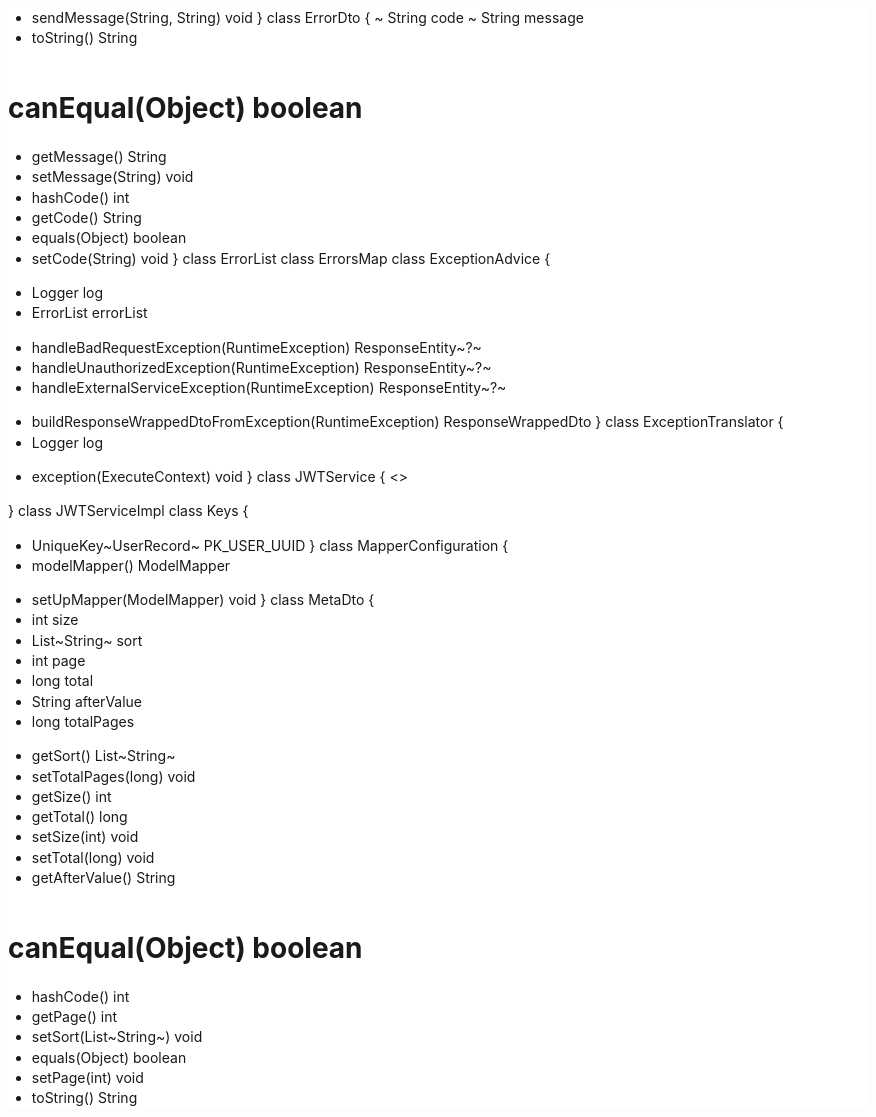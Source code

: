   + sendMessage(String, String) void
}
class ErrorDto {
  ~ String code
  ~ String message
  + toString() String
  # canEqual(Object) boolean
  + getMessage() String
  + setMessage(String) void
  + hashCode() int
  + getCode() String
  + equals(Object) boolean
  + setCode(String) void
}
class ErrorList
class ErrorsMap
class ExceptionAdvice {
  - Logger log
  - ErrorList errorList
  + handleBadRequestException(RuntimeException) ResponseEntity~?~
  + handleUnauthorizedException(RuntimeException) ResponseEntity~?~
  + handleExternalServiceException(RuntimeException) ResponseEntity~?~
  - buildResponseWrappedDtoFromException(RuntimeException) ResponseWrappedDto
}
class ExceptionTranslator {
  - Logger log
  + exception(ExecuteContext) void
}
class JWTService {
<<Interface>>

}
class JWTServiceImpl
class Keys {
  + UniqueKey~UserRecord~ PK_USER_UUID
}
class MapperConfiguration {
  + modelMapper() ModelMapper
  - setUpMapper(ModelMapper) void
}
class MetaDto {
  - int size
  - List~String~ sort
  - int page
  - long total
  - String afterValue
  - long totalPages
  + getSort() List~String~
  + setTotalPages(long) void
  + getSize() int
  + getTotal() long
  + setSize(int) void
  + setTotal(long) void
  + getAfterValue() String
  # canEqual(Object) boolean
  + hashCode() int
  + getPage() int
  + setSort(List~String~) void
  + equals(Object) boolean
  + setPage(int) void
  + toString() String